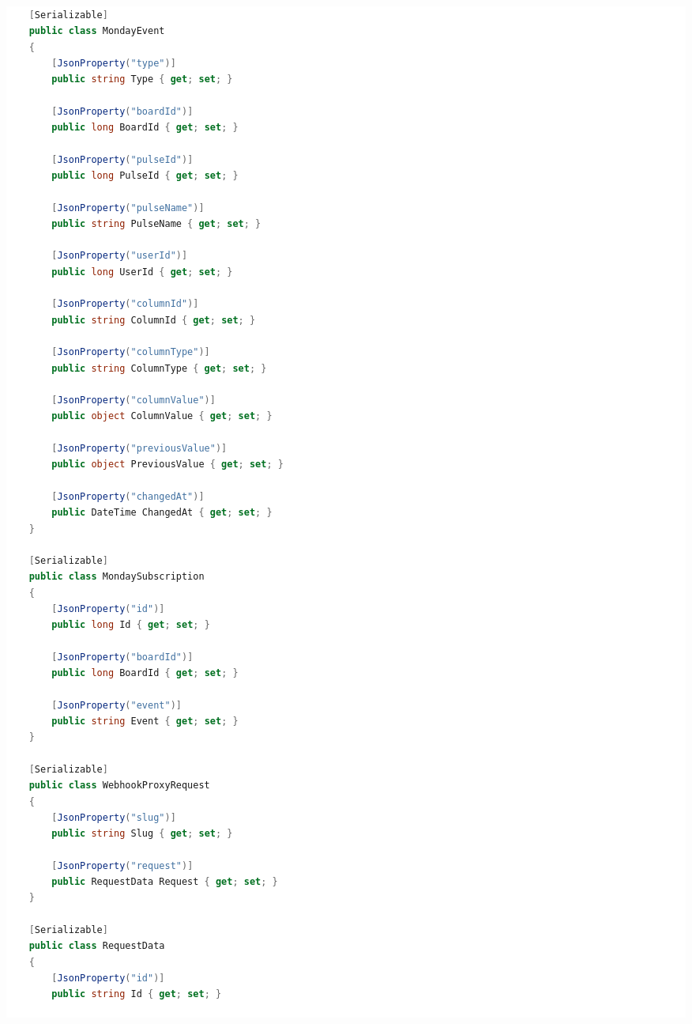 ```csharp
    [Serializable]
    public class MondayEvent
    {
        [JsonProperty("type")]
        public string Type { get; set; }
        
        [JsonProperty("boardId")]
        public long BoardId { get; set; }
        
        [JsonProperty("pulseId")]
        public long PulseId { get; set; }
        
        [JsonProperty("pulseName")]
        public string PulseName { get; set; }
        
        [JsonProperty("userId")]
        public long UserId { get; set; }
        
        [JsonProperty("columnId")]
        public string ColumnId { get; set; }
        
        [JsonProperty("columnType")]
        public string ColumnType { get; set; }
        
        [JsonProperty("columnValue")]
        public object ColumnValue { get; set; }
        
        [JsonProperty("previousValue")]
        public object PreviousValue { get; set; }
        
        [JsonProperty("changedAt")]
        public DateTime ChangedAt { get; set; }
    }

    [Serializable]
    public class MondaySubscription
    {
        [JsonProperty("id")]
        public long Id { get; set; }
        
        [JsonProperty("boardId")]
        public long BoardId { get; set; }
        
        [JsonProperty("event")]
        public string Event { get; set; }
    }

    [Serializable]
    public class WebhookProxyRequest
    {
        [JsonProperty("slug")]
        public string Slug { get; set; }
        
        [JsonProperty("request")]
        public RequestData Request { get; set; }
    }

    [Serializable]
    public class RequestData
    {
        [JsonProperty("id")]
        public string Id { get; set; }
        
```